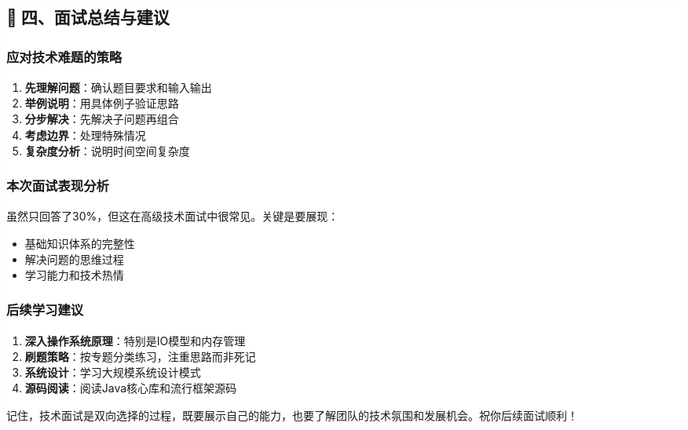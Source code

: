 ## 🎯 四、面试总结与建议

### 应对技术难题的策略
1. **先理解问题**：确认题目要求和输入输出
2. **举例说明**：用具体例子验证思路
3. **分步解决**：先解决子问题再组合
4. **考虑边界**：处理特殊情况
5. **复杂度分析**：说明时间空间复杂度

### 本次面试表现分析
虽然只回答了30%，但这在高级技术面试中很常见。关键是要展现：
- 基础知识体系的完整性
- 解决问题的思维过程
- 学习能力和技术热情

### 后续学习建议
1. **深入操作系统原理**：特别是IO模型和内存管理
2. **刷题策略**：按专题分类练习，注重思路而非死记
3. **系统设计**：学习大规模系统设计模式
4. **源码阅读**：阅读Java核心库和流行框架源码

记住，技术面试是双向选择的过程，既要展示自己的能力，也要了解团队的技术氛围和发展机会。祝你后续面试顺利！

